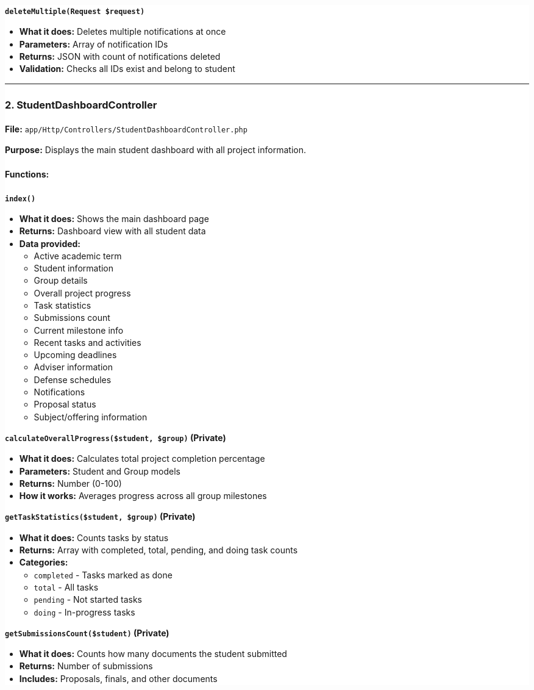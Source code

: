 **`deleteMultiple(Request $request)`**
- **What it does:** Deletes multiple notifications at once
- **Parameters:** Array of notification IDs
- **Returns:** JSON with count of notifications deleted
- **Validation:** Checks all IDs exist and belong to student

---

### 2. StudentDashboardController
**File:** `app/Http/Controllers/StudentDashboardController.php`

**Purpose:** Displays the main student dashboard with all project information.

#### Functions:

**`index()`**
- **What it does:** Shows the main dashboard page
- **Returns:** Dashboard view with all student data
- **Data provided:**
  - Active academic term
  - Student information
  - Group details
  - Overall project progress
  - Task statistics
  - Submissions count
  - Current milestone info
  - Recent tasks and activities
  - Upcoming deadlines
  - Adviser information
  - Defense schedules
  - Notifications
  - Proposal status
  - Subject/offering information

**`calculateOverallProgress($student, $group)` (Private)**
- **What it does:** Calculates total project completion percentage
- **Parameters:** Student and Group models
- **Returns:** Number (0-100)
- **How it works:** Averages progress across all group milestones

**`getTaskStatistics($student, $group)` (Private)**
- **What it does:** Counts tasks by status
- **Returns:** Array with completed, total, pending, and doing task counts
- **Categories:**
  - `completed` - Tasks marked as done
  - `total` - All tasks
  - `pending` - Not started tasks
  - `doing` - In-progress tasks

**`getSubmissionsCount($student)` (Private)**
- **What it does:** Counts how many documents the student submitted
- **Returns:** Number of submissions
- **Includes:** Proposals, finals, and other documents
